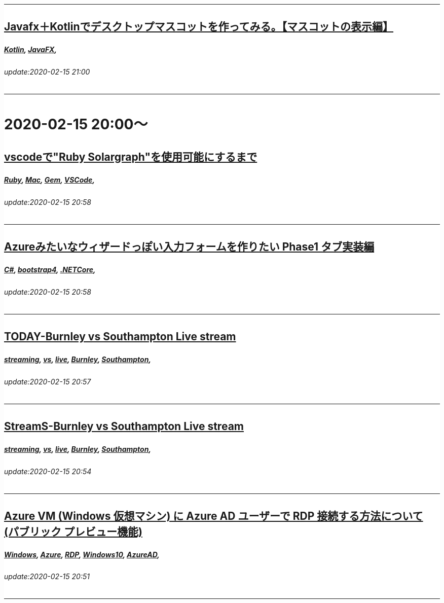 
---
## [Javafx＋Kotlinでデスクトップマスコットを作ってみる。【マスコットの表示編】](https://qiita.com/DHISUKI-URADO/items/140293b94cac2424dc02)
##### [Kotlin](https://qiita.com/tags/Kotlin), [JavaFX](https://qiita.com/tags/JavaFX), 
###### update:2020-02-15 21:00
---




# 2020-02-15 20:00～
## [vscodeで"Ruby Solargraph"を使用可能にするまで](https://qiita.com/tequila0725/items/8e93dc894e0ab67d322f)
##### [Ruby](https://qiita.com/tags/Ruby), [Mac](https://qiita.com/tags/Mac), [Gem](https://qiita.com/tags/Gem), [VSCode](https://qiita.com/tags/VSCode), 
###### update:2020-02-15 20:58
---
## [Azureみたいなウィザードっぽい入力フォームを作りたい Phase1 タブ実装編](https://qiita.com/piyo8810/items/c2d8ac69ed36d97ce3a3)
##### [C#](https://qiita.com/tags/C#), [bootstrap4](https://qiita.com/tags/bootstrap4), [.NETCore](https://qiita.com/tags/.NETCore), 
###### update:2020-02-15 20:58
---
## [TODAY-Burnley vs Southampton Live stream](https://qiita.com/Burnley-v-Southampton-Live/items/f780ce00f07c3235ff2d)
##### [streaming](https://qiita.com/tags/streaming), [vs](https://qiita.com/tags/vs), [live](https://qiita.com/tags/live), [Burnley](https://qiita.com/tags/Burnley), [Southampton](https://qiita.com/tags/Southampton), 
###### update:2020-02-15 20:57
---
## [StreamS-Burnley vs Southampton Live stream](https://qiita.com/Southampton-vs-Burnley-Live/items/d1154fde7e00b943caa9)
##### [streaming](https://qiita.com/tags/streaming), [vs](https://qiita.com/tags/vs), [live](https://qiita.com/tags/live), [Burnley](https://qiita.com/tags/Burnley), [Southampton](https://qiita.com/tags/Southampton), 
###### update:2020-02-15 20:54
---
## [Azure VM (Windows 仮想マシン) に Azure AD ユーザーで RDP 接続する方法について (パブリック プレビュー機能)](https://qiita.com/Shinya-Yamaguchi/items/b9ea5118cc9d177badb6)
##### [Windows](https://qiita.com/tags/Windows), [Azure](https://qiita.com/tags/Azure), [RDP](https://qiita.com/tags/RDP), [Windows10](https://qiita.com/tags/Windows10), [AzureAD](https://qiita.com/tags/AzureAD), 
###### update:2020-02-15 20:51
---